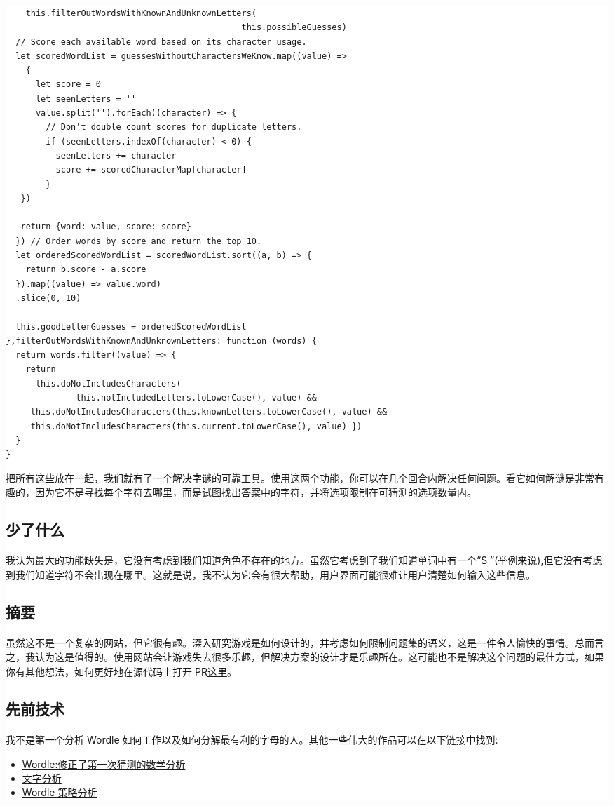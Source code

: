 ```
    this.filterOutWordsWithKnownAndUnknownLetters(
                                               this.possibleGuesses)
  // Score each available word based on its character usage.
  let scoredWordList = guessesWithoutCharactersWeKnow.map((value) => 
    {
      let score = 0
      let seenLetters = ''
      value.split('').forEach((character) => {
        // Don't double count scores for duplicate letters.
        if (seenLetters.indexOf(character) < 0) {
          seenLetters += character
          score += scoredCharacterMap[character]
        }
   })

   return {word: value, score: score}
  }) // Order words by score and return the top 10.
  let orderedScoredWordList = scoredWordList.sort((a, b) => {
    return b.score - a.score
  }).map((value) => value.word)
  .slice(0, 10)

  this.goodLetterGuesses = orderedScoredWordList
},filterOutWordsWithKnownAndUnknownLetters: function (words) {
  return words.filter((value) => {
    return 
      this.doNotIncludesCharacters(
              this.notIncludedLetters.toLowerCase(), value) &&
     this.doNotIncludesCharacters(this.knownLetters.toLowerCase(), value) &&
     this.doNotIncludesCharacters(this.current.toLowerCase(), value) })
  }
}
```

把所有这些放在一起，我们就有了一个解决字谜的可靠工具。使用这两个功能，你可以在几个回合内解决任何问题。看它如何解谜是非常有趣的，因为它不是寻找每个字符去哪里，而是试图找出答案中的字符，并将选项限制在可猜测的选项数量内。

## 少了什么

我认为最大的功能缺失是，它没有考虑到我们知道角色不存在的地方。虽然它考虑到了我们知道单词中有一个“S ”(举例来说),但它没有考虑到我们知道字符不会出现在哪里。这就是说，我不认为它会有很大帮助，用户界面可能很难让用户清楚如何输入这些信息。

## 摘要

虽然这不是一个复杂的网站，但它很有趣。深入研究游戏是如何设计的，并考虑如何限制问题集的语义，这是一件令人愉快的事情。总而言之，我认为这是值得的。使用网站会让游戏失去很多乐趣，但解决方案的设计才是乐趣所在。这可能也不是解决这个问题的最佳方式，如果你有其他想法，如何更好地在源代码上打开 PR[这里](https://github.com/kylec32/wordle-cheater)。

## 先前技术

我不是第一个分析 Wordle 如何工作以及如何分解最有利的字母的人。其他一些伟大的作品可以在以下链接中找到:

*   [Wordle:修正了第一次猜测的数学分析](https://withoutbullshit.com/blog/wordle-revised-mathematical-analysis-of-the-first-guess)
*   [文字分析](https://github.com/gabeclasson/wordle-analysis)
*   [Wordle 策略分析](https://virtu.is/wordle-strategies-analysis-part-i/)